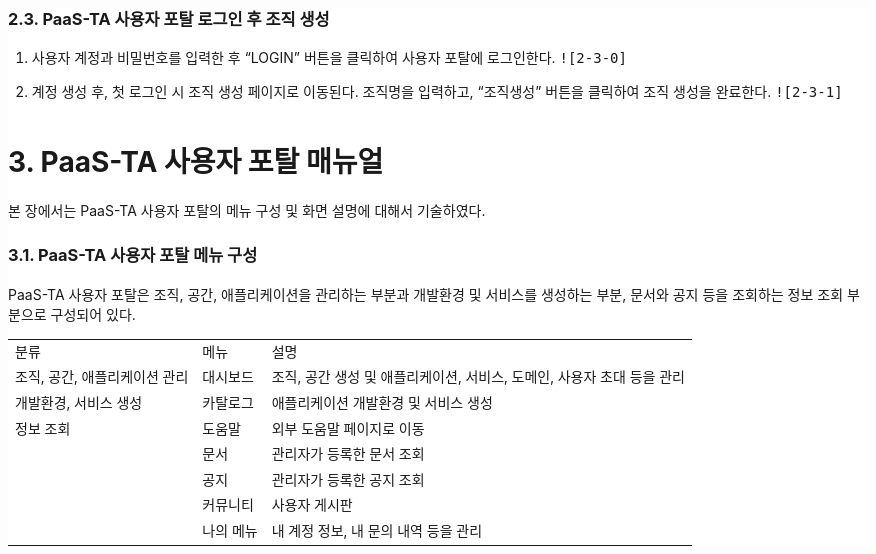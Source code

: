 
### 2.3.  PaaS-TA 사용자 포탈 로그인 후 조직 생성
1.  사용자 계정과 비밀번호를 입력한 후 “LOGIN” 버튼을 클릭하여 사용자 포탈에 로그인한다.
<kbd>![2-3-0]</kbd>

2.  계정 생성 후, 첫 로그인 시 조직 생성 페이지로 이동된다. 조직명을 입력하고, “조직생성” 버튼을 클릭하여 조직 생성을 완료한다.
<kbd>![2-3-1]</kbd>



# 3.  PaaS-TA 사용자 포탈 매뉴얼

본 장에서는 PaaS-TA 사용자 포탈의 메뉴 구성 및 화면 설명에 대해서 기술하였다.


### 3.1.  PaaS-TA 사용자 포탈 메뉴 구성

PaaS-TA 사용자 포탈은 조직, 공간, 애플리케이션을 관리하는 부분과 개발환경 및 서비스를 생성하는 부분, 문서와 공지 등을 조회하는 정보 조회 부분으로 구성되어 있다.

<table>
  <tr>
    <td>분류</td>
    <td>메뉴</td>
    <td>설명</td>
  </tr>
  <tr>
    <td>조직, 공간, 애플리케이션 관리</td>
    <td>대시보드</td>
    <td>조직, 공간 생성 및 애플리케이션, 서비스, 도메인, 사용자 초대 등을 관리</td>
  </tr>
  <tr>
    <td>개발환경, 서비스 생성</td>
    <td>카탈로그</td>
    <td>애플리케이션 개발환경 및 서비스 생성</td>
  </tr>
  <tr>
    <td rowspan="5">정보 조회</td>
    <td>도움말</td>
    <td>외부 도움말 페이지로 이동</td>
  </tr>
  <tr>
    <td>문서</td>
    <td>관리자가 등록한 문서 조회</td>
  </tr>
  <tr>
    <td>공지</td>
    <td>관리자가 등록한 공지 조회</td>
  </tr>
  <tr>
    <td>커뮤니티</td>
    <td>사용자 게시판</td>
  </tr>
  <tr>
    <td>나의 메뉴</td>
    <td>내 계정 정보, 내 문의 내역 등을 관리</td>
  </tr>
</table>
